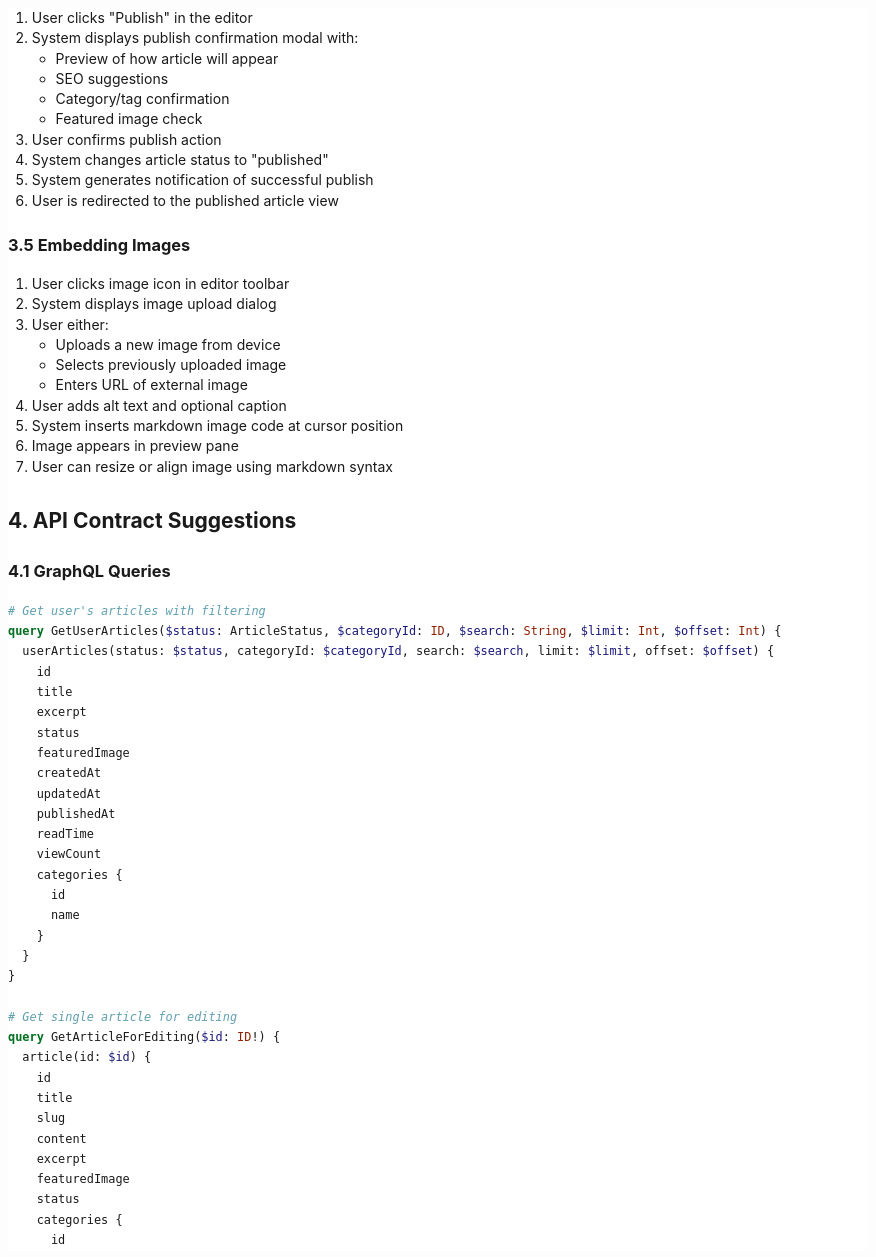 1. User clicks "Publish" in the editor
2. System displays publish confirmation modal with:
   - Preview of how article will appear
   - SEO suggestions
   - Category/tag confirmation
   - Featured image check
3. User confirms publish action
4. System changes article status to "published"
5. System generates notification of successful publish
6. User is redirected to the published article view

### 3.5 Embedding Images

1. User clicks image icon in editor toolbar
2. System displays image upload dialog
3. User either:
   - Uploads a new image from device
   - Selects previously uploaded image
   - Enters URL of external image
4. User adds alt text and optional caption
5. System inserts markdown image code at cursor position
6. Image appears in preview pane
7. User can resize or align image using markdown syntax

## 4. API Contract Suggestions

### 4.1 GraphQL Queries

```graphql
# Get user's articles with filtering
query GetUserArticles($status: ArticleStatus, $categoryId: ID, $search: String, $limit: Int, $offset: Int) {
  userArticles(status: $status, categoryId: $categoryId, search: $search, limit: $limit, offset: $offset) {
    id
    title
    excerpt
    status
    featuredImage
    createdAt
    updatedAt
    publishedAt
    readTime
    viewCount
    categories {
      id
      name
    }
  }
}

# Get single article for editing
query GetArticleForEditing($id: ID!) {
  article(id: $id) {
    id
    title
    slug
    content
    excerpt
    featuredImage
    status
    categories {
      id
```